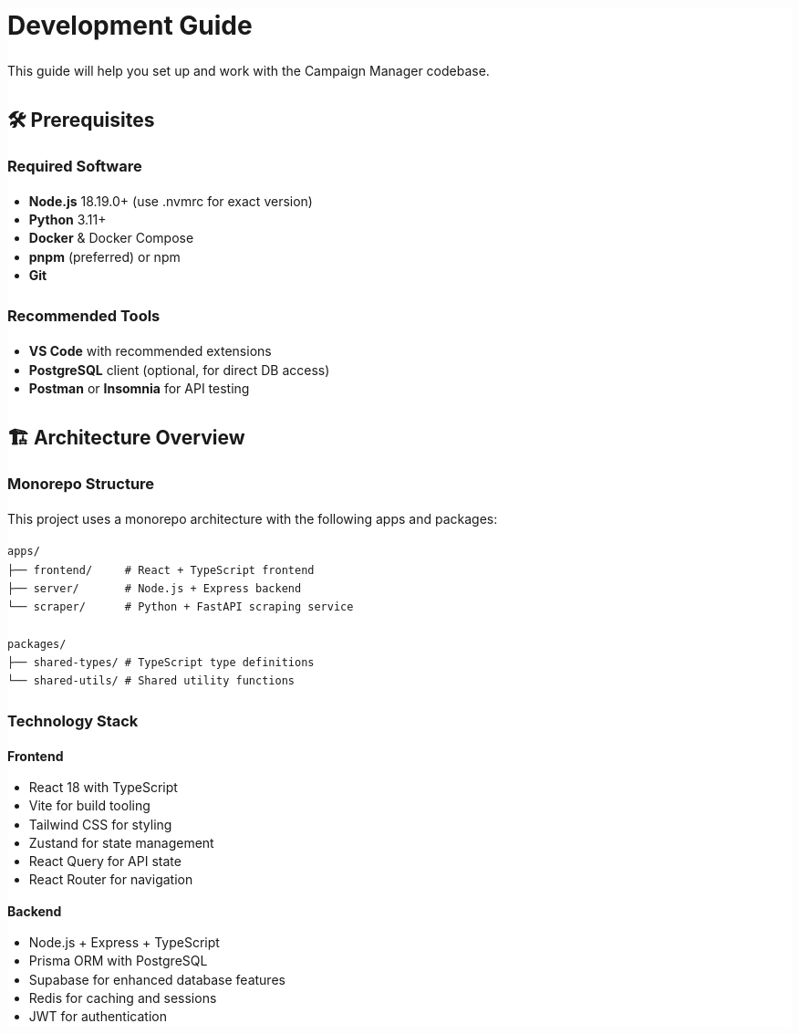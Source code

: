 # Development Guide

This guide will help you set up and work with the Campaign Manager codebase.

## 🛠️ Prerequisites

### Required Software

- **Node.js** 18.19.0+ (use .nvmrc for exact version)
- **Python** 3.11+
- **Docker** & Docker Compose
- **pnpm** (preferred) or npm
- **Git**

### Recommended Tools

- **VS Code** with recommended extensions
- **PostgreSQL** client (optional, for direct DB access)
- **Postman** or **Insomnia** for API testing

## 🏗️ Architecture Overview

### Monorepo Structure

This project uses a monorepo architecture with the following apps and packages:

```
apps/
├── frontend/     # React + TypeScript frontend
├── server/       # Node.js + Express backend  
└── scraper/      # Python + FastAPI scraping service

packages/
├── shared-types/ # TypeScript type definitions
└── shared-utils/ # Shared utility functions
```

### Technology Stack

**Frontend**
- React 18 with TypeScript
- Vite for build tooling
- Tailwind CSS for styling
- Zustand for state management
- React Query for API state
- React Router for navigation

**Backend**
- Node.js + Express + TypeScript
- Prisma ORM with PostgreSQL
- Supabase for enhanced database features
- Redis for caching and sessions
- JWT for authentication
